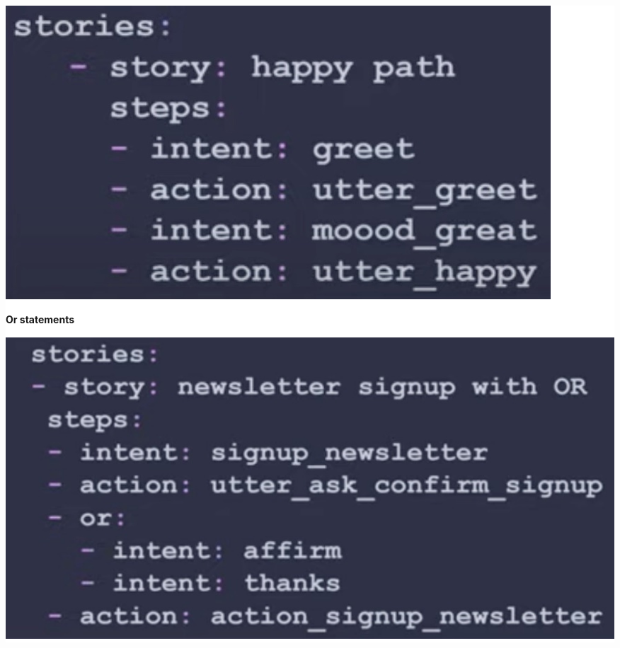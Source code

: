

![stories : --- story: happy path s teps : --- intent: --- action: --- intent: --- action: greet utter moood utter greet great happy ](media/NLP_Chatbot---chatops-image3.jpeg)



**Or statements**

![stories : - story: newsletter signup with OR steps : --- intent: signup newsletter --- action: utter ask confirm signup --- or: --- intent: affirm --- intent: thanks --- action: action signup newsletter ](media/NLP_Chatbot---chatops-image4.jpeg)


